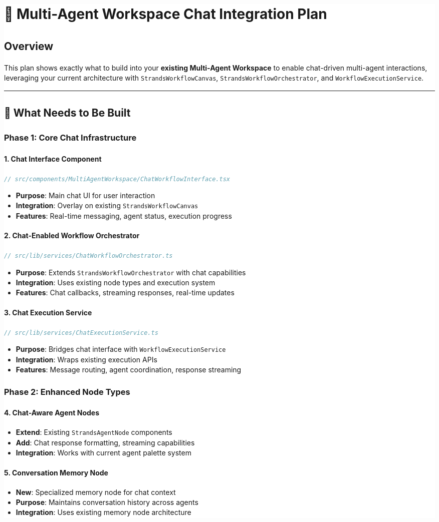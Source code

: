 # 🚀 Multi-Agent Workspace Chat Integration Plan

## Overview

This plan shows exactly what to build into your **existing Multi-Agent Workspace** to enable chat-driven multi-agent interactions, leveraging your current architecture with `StrandsWorkflowCanvas`, `StrandsWorkflowOrchestrator`, and `WorkflowExecutionService`.

---

## 🎯 **What Needs to Be Built**

### **Phase 1: Core Chat Infrastructure**

#### **1. Chat Interface Component**
```typescript
// src/components/MultiAgentWorkspace/ChatWorkflowInterface.tsx
```
- **Purpose**: Main chat UI for user interaction
- **Integration**: Overlay on existing `StrandsWorkflowCanvas`
- **Features**: Real-time messaging, agent status, execution progress

#### **2. Chat-Enabled Workflow Orchestrator**
```typescript
// src/lib/services/ChatWorkflowOrchestrator.ts
```
- **Purpose**: Extends `StrandsWorkflowOrchestrator` with chat capabilities
- **Integration**: Uses existing node types and execution system
- **Features**: Chat callbacks, streaming responses, real-time updates

#### **3. Chat Execution Service**
```typescript
// src/lib/services/ChatExecutionService.ts
```
- **Purpose**: Bridges chat interface with `WorkflowExecutionService`
- **Integration**: Wraps existing execution APIs
- **Features**: Message routing, agent coordination, response streaming

### **Phase 2: Enhanced Node Types**

#### **4. Chat-Aware Agent Nodes**
- **Extend**: Existing `StrandsAgentNode` components
- **Add**: Chat response formatting, streaming capabilities
- **Integration**: Works with current agent palette system

#### **5. Conversation Memory Node**
- **New**: Specialized memory node for chat context
- **Purpose**: Maintains conversation history across agents
- **Integration**: Uses existing memory node architecture
